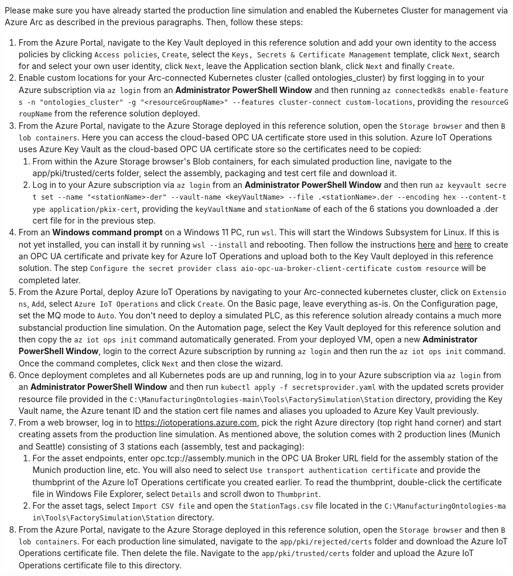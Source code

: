 Please make sure you have already started the production line simulation and enabled the Kubernetes Cluster for management via Azure Arc as described in the previous paragraphs. Then, follow these steps:

1. From the Azure Portal, navigate to the Key Vault deployed in this reference solution and add your own identity to the access policies by clicking `Access policies`, `Create`, select the `Keys, Secrets & Certificate Management` template, click `Next`, search for and select your own user identity, click `Next`, leave the Application section blank, click `Next` and finally `Create`.
1. Enable custom locations for your Arc-connected Kubernetes cluster (called ontologies_cluster) by first logging in to your Azure subscription via `az login` from an **Administrator PowerShell Window** and then running `az connectedk8s enable-features -n "ontologies_cluster" -g "<resourceGroupName>" --features cluster-connect custom-locations`, providing the `resourceGroupName` from the reference solution deployed.
1. From the Azure Portal, navigate to the Azure Storage deployed in this reference solution, open the `Storage browser` and then `Blob containers`. Here you can access the cloud-based OPC UA certificate store used in this solution. Azure IoT Operations uses Azure Key Vault as the cloud-based OPC UA certificate store so the certificates need to be copied:
    1. From within the Azure Storage browser's Blob containers, for each simulated production line, navigate to the app/pki/trusted/certs folder, select the assembly, packaging and test cert file and download it.
    1. Log in to your Azure subscription via `az login` from an **Administrator PowerShell Window** and then run `az keyvault secret set --name "<stationName>-der" --vault-name <keyVaultName> --file .<stationName>.der --encoding hex --content-type application/pkix-cert`, providing the `keyVaultName` and `stationName` of each of the 6 stations you downloaded a .der cert file for in the previous step.
1. From an **Windows command prompt** on a Windows 11 PC, run `wsl`. This will start the Windows Subsystem for Linux. If this is not yet installed, you can install it by running `wsl --install` and rebooting. Then follow the instructions [here](https://learn.microsoft.com/en-us/azure/iot-operations/manage-devices-assets/howto-configure-opcua-authentication-options#configure-opc-ua-transport-authentication) and [here](https://learn.microsoft.com/en-us/azure/iot-operations/manage-devices-assets/howto-configure-opcua-authentication-options#create-a-self-signed-certificate-for-transport-authorization) to create an OPC UA certificate and private key for Azure IoT Operations and upload both to the Key Vault deployed in this reference solution. The step `Configure the secret provider class aio-opc-ua-broker-client-certificate custom resource` will be completed later. 
1. From the Azure Portal, deploy Azure IoT Operations by navigating to your Arc-connected kubernetes cluster, click on `Extensions`, `Add`, select `Azure IoT Operations` and click `Create`. On the Basic page, leave everything as-is. On the Configuration page, set the MQ mode to `Auto`. You don't need to deploy a simulated PLC, as this reference solution already contains a much more substancial production line simulation. On the Automation page, select the Key Vault deployed for this reference solution and then copy the `az iot ops init` command automatically generated. From your deployed VM, open a new **Administrator PowerShell Window**, login to the correct Azure subscription by running `az login` and then run the `az iot ops init` command. Once the command completes, click `Next` and then close the wizard. 
1. Once deployment completes and all Kubernetes pods are up and running, log in to your Azure subscription via `az login` from an **Administrator PowerShell Window** and then run `kubectl apply -f secretsprovider.yaml` with the updated screts provider resource file provided in the `C:\ManufacturingOntologies-main\Tools\FactorySimulation\Station` directory, providing the Key Vault name, the Azure tenant ID and the station cert file names and aliases you uploaded to Azure Key Vault previously.
1. From a web browser, log in to https://iotoperations.azure.com, pick the right Azure directory (top right hand corner) and start creating assets from the production line simulation. As mentioned above, the solution comes with 2 production lines (Munich and Seattle) consisting of 3 stations each (assembly, test and packaging):
    1. For the asset endpoints, enter opc.tcp://assembly.munich in the OPC UA Broker URL field for the assembly station of the Munich production line, etc. You will also need to select `Use transport authentication certificate` and provide the thumbprint of the Azure IoT Operations certificate you created earlier. To read the thumbprint, double-click the certificate file in Windows File Explorer, select `Details` and scroll dwon to `Thumbprint`.
    1. For the asset tags, select `Import CSV file` and open the `StationTags.csv` file located in the `C:\ManufacturingOntologies-main\Tools\FactorySimulation\Station` directory.
1. From the Azure Portal, navigate to the Azure Storage deployed in this reference solution, open the `Storage browser` and then `Blob containers`. For each production line simulated, navigate to the `app/pki/rejected/certs` folder and download the Azure IoT Operations certificate file. Then delete the file. Navigate to the `app/pki/trusted/certs` folder and upload the Azure IoT Operations certificate file to this directory.